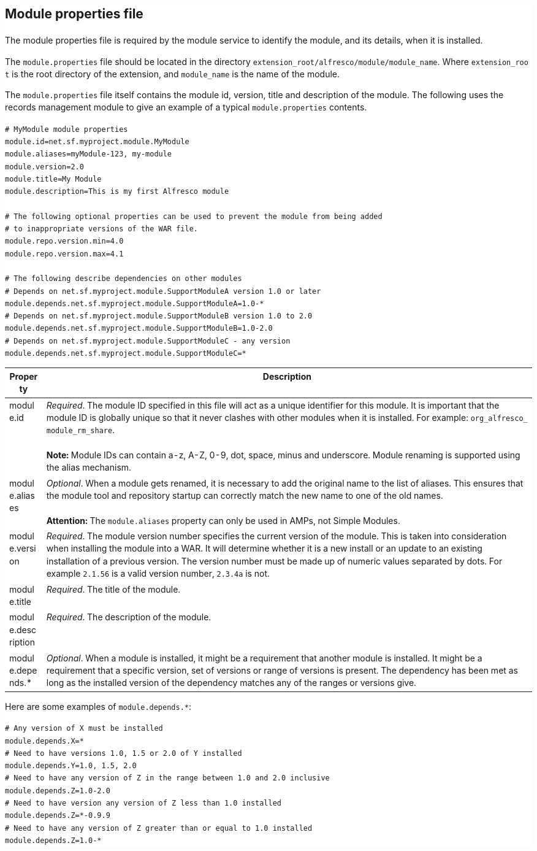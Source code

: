## Module properties file

The module properties file is required by the module service to identify the module, and its details, when it is installed.

The `module.properties` file should be located in the directory `extension_root/alfresco/module/module_name`. Where
`extension_root` is the root directory of the extension, and `module_name` is the name of the module.

The `module.properties` file itself contains the module id, version, title and description of the module. The following
uses the records management module to give an example of a typical `module.properties` contents.

```text
# MyModule module properties
module.id=net.sf.myproject.module.MyModule
module.aliases=myModule-123, my-module
module.version=2.0
module.title=My Module
module.description=This is my first Alfresco module

# The following optional properties can be used to prevent the module from being added
# to inappropriate versions of the WAR file.
module.repo.version.min=4.0
module.repo.version.max=4.1

# The following describe dependencies on other modules
# Depends on net.sf.myproject.module.SupportModuleA version 1.0 or later
module.depends.net.sf.myproject.module.SupportModuleA=1.0-*
# Depends on net.sf.myproject.module.SupportModuleB version 1.0 to 2.0
module.depends.net.sf.myproject.module.SupportModuleB=1.0-2.0
# Depends on net.sf.myproject.module.SupportModuleC - any version
module.depends.net.sf.myproject.module.SupportModuleC=*  
```

|Property|Description|
|--------|-----------|
|module.id|*Required*. The module ID specified in this file will act as a unique identifier for this module. It is important that the module ID is globally unique so that it never clashes with other modules when it is installed. For example: `org_alfresco_module_rm_share`.<br><br>**Note:** Module IDs can contain a-z, A-Z, 0-9, dot, space, minus and underscore. Module renaming is supported using the alias mechanism.|
|module.aliases|*Optional*. When a module gets renamed, it is necessary to add the original name to the list of aliases. This ensures that the module tool and repository startup can correctly match the new name to one of the old names.<br><br>**Attention:** The `module.aliases` property can only be used in AMPs, not Simple Modules.|
|module.version|*Required*. The module version number specifies the current version of the module. This is taken into consideration when installing the module into a WAR. It will determine whether it is a new install or an update to an existing installation of a previous version. The version number must be made up of numeric values separated by dots. For example `2.1.56` is a valid version number, `2.3.4a` is not.|
|module.title|*Required*. The title of the module.|
|module.description|*Required*. The description of the module.|
|module.depends.*|*Optional*. When a module is installed, it might be a requirement that another module is installed. It might be a requirement that a specific version, set of versions or range of versions is present. The dependency has been met as long as the installed version of the dependency matches any of the ranges or versions give.|

Here are some examples of `module.depends.*`:

```text
# Any version of X must be installed
module.depends.X=*
# Need to have versions 1.0, 1.5 or 2.0 of Y installed
module.depends.Y=1.0, 1.5, 2.0
# Need to have any version of Z in the range between 1.0 and 2.0 inclusive
module.depends.Z=1.0-2.0
# Need to have version any version of Z less than 1.0 installed
module.depends.Z=*-0.9.9
# Need to have any version of Z greater than or equal to 1.0 installed
module.depends.Z=1.0-* 
```
